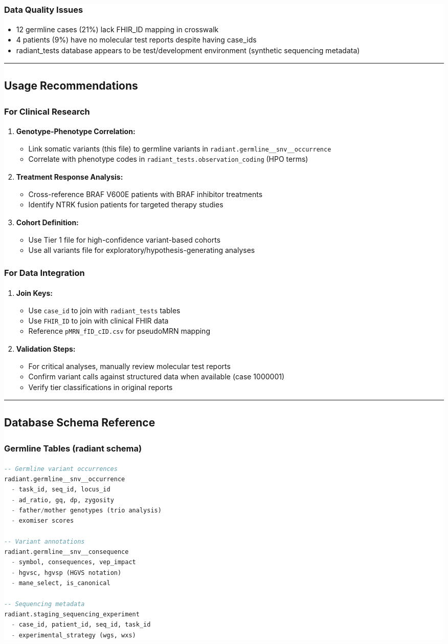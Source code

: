 ### Data Quality Issues
- 12 germline cases (21%) lack FHIR_ID mapping in crosswalk
- 4 patients (9%) have no molecular test reports despite having case_ids
- radiant_tests database appears to be test/development environment (synthetic sequencing metadata)

---

## Usage Recommendations

### For Clinical Research
1. **Genotype-Phenotype Correlation:**
   - Link somatic variants (this file) to germline variants in `radiant.germline__snv__occurrence`
   - Correlate with phenotype codes in `radiant_tests.observation_coding` (HPO terms)

2. **Treatment Response Analysis:**
   - Cross-reference BRAF V600E patients with BRAF inhibitor treatments
   - Identify NTRK fusion patients for targeted therapy studies

3. **Cohort Definition:**
   - Use Tier 1 file for high-confidence variant-based cohorts
   - Use all variants file for exploratory/hypothesis-generating analyses

### For Data Integration
1. **Join Keys:**
   - Use `case_id` to join with `radiant_tests` tables
   - Use `FHIR_ID` to join with clinical FHIR data
   - Reference `pMRN_fID_cID.csv` for pseudoMRN mapping

2. **Validation Steps:**
   - For critical analyses, manually review molecular test reports
   - Confirm variant calls against structured data when available (case 1000001)
   - Verify tier classifications in original reports

---

## Database Schema Reference

### Germline Tables (radiant schema)

```sql
-- Germline variant occurrences
radiant.germline__snv__occurrence
  - task_id, seq_id, locus_id
  - ad_ratio, gq, dp, zygosity
  - father/mother genotypes (trio analysis)
  - exomiser scores

-- Variant annotations
radiant.germline__snv__consequence
  - symbol, consequences, vep_impact
  - hgvsc, hgvsp (HGVS notation)
  - mane_select, is_canonical

-- Sequencing metadata
radiant.staging_sequencing_experiment
  - case_id, patient_id, seq_id, task_id
  - experimental_strategy (wgs, wxs)
```
